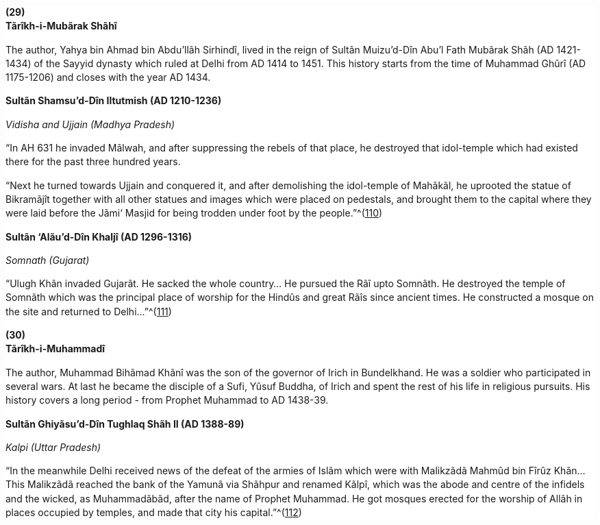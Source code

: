 
**(29)**  
**Tãrîkh-i-Mubãrak Shãhî**

The author, Yahya bin Ahmad bin Abdu’llãh Sirhindî, lived in the reign
of Sultãn Muizu’d-Dîn Abu’l Fath Mubãrak Shãh (AD 1421-1434) of the
Sayyid dynasty which ruled at Delhi from AD 1414 to 1451. This history
starts from the time of Muhammad Ghûrî (AD 1175-1206) and closes with
the year AD 1434.  
 

**Sultãn Shamsu’d-Dîn Iltutmish (AD 1210-1236)**

*Vidisha and Ujjain (Madhya Pradesh)*

“In AH 631 he invaded Mãlwah, and after suppressing the rebels of that
place, he destroyed that idol-temple which had existed there for the
past three hundred years.

“Next he turned towards Ujjain and conquered it, and after demolishing
the idol-temple of Mahãkãl, he uprooted the statue of Bikramãjît
together with all other statues and images which were placed on
pedestals, and brought them to the capital where they were laid before
the Jãmi‘ Masjid for being trodden under foot by the
people.”^([110](#110))  
 

**Sultãn ‘Alãu’d-Dîn Khaljî (AD 1296-1316)**

*Somnath (Gujarat)*

“Ulugh Khãn invaded Gujarãt. He sacked the whole country… He pursued the
Rãî upto Somnãth. He destroyed the temple of Somnãth which was the
principal place of worship for the Hindûs and great Rãîs since ancient
times. He constructed a mosque on the site and returned to
Delhi…”^([111](#111))  
 

**(30)**  
**Tãrîkh-i-Muhammadî**

The author, Muhammad Bihãmad Khãnî was the son of the governor of Irich
in Bundelkhand. He was a soldier who participated in several wars. At
last he became the disciple of a Sufi, Yûsuf Buddha, of Irich and spent
the rest of his life in religious pursuits. His history covers a long
period - from Prophet Muhammad to AD 1438-39.  
 

**Sultãn Ghiyãsu’d-Dîn Tughlaq Shãh II (AD 1388-89)**

*Kalpi (Uttar Pradesh)*

“In the meanwhile Delhi received news of the defeat of the armies of
Islãm which were with Malikzãdã Mahmûd bin Fîrûz Khãn… This Malikzãdã
reached the bank of the Yamunã via Shãhpur and renamed Kãlpî, which was
the abode and centre of the infidels and the wicked, as Muhammadãbãd,
after the name of Prophet Muhammad. He got mosques erected for the
worship of Allãh in places occupied by temples, and made that city his
capital.”^([112](#112))  
 